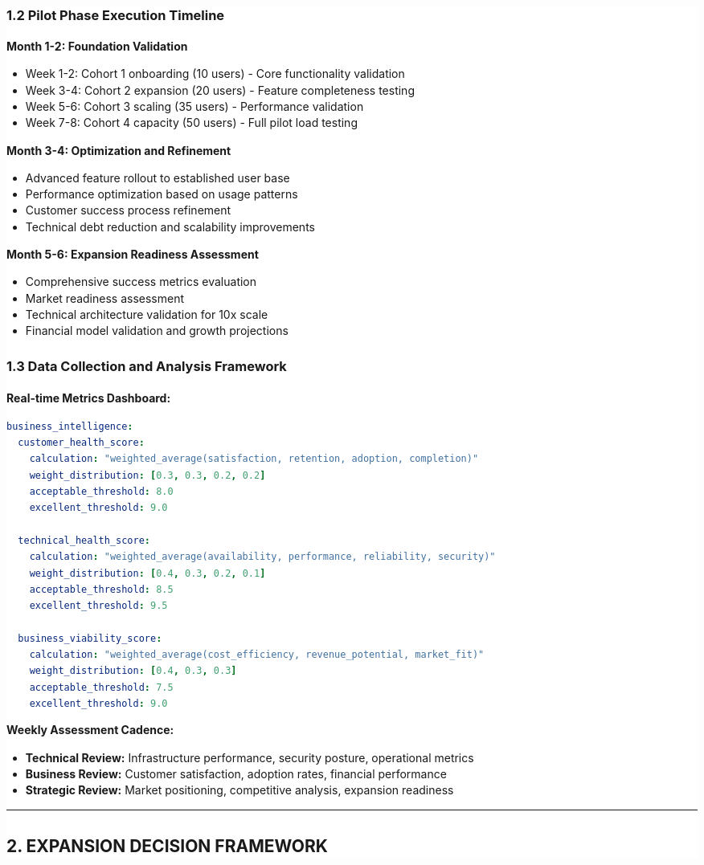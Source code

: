 ### 1.2 Pilot Phase Execution Timeline

**Month 1-2: Foundation Validation**
- Week 1-2: Cohort 1 onboarding (10 users) - Core functionality validation
- Week 3-4: Cohort 2 expansion (20 users) - Feature completeness testing
- Week 5-6: Cohort 3 scaling (35 users) - Performance validation
- Week 7-8: Cohort 4 capacity (50 users) - Full pilot load testing

**Month 3-4: Optimization and Refinement**
- Advanced feature rollout to established user base
- Performance optimization based on usage patterns  
- Customer success process refinement
- Technical debt reduction and scalability improvements

**Month 5-6: Expansion Readiness Assessment**
- Comprehensive success metrics evaluation
- Market readiness assessment
- Technical architecture validation for 10x scale
- Financial model validation and growth projections

### 1.3 Data Collection and Analysis Framework

**Real-time Metrics Dashboard:**
```yaml
business_intelligence:
  customer_health_score:
    calculation: "weighted_average(satisfaction, retention, adoption, completion)"
    weight_distribution: [0.3, 0.3, 0.2, 0.2]
    acceptable_threshold: 8.0
    excellent_threshold: 9.0
  
  technical_health_score:
    calculation: "weighted_average(availability, performance, reliability, security)"
    weight_distribution: [0.4, 0.3, 0.2, 0.1]
    acceptable_threshold: 8.5
    excellent_threshold: 9.5
  
  business_viability_score:
    calculation: "weighted_average(cost_efficiency, revenue_potential, market_fit)"
    weight_distribution: [0.4, 0.3, 0.3]
    acceptable_threshold: 7.5
    excellent_threshold: 9.0
```

**Weekly Assessment Cadence:**
- **Technical Review:** Infrastructure performance, security posture, operational metrics
- **Business Review:** Customer satisfaction, adoption rates, financial performance
- **Strategic Review:** Market positioning, competitive analysis, expansion readiness

---

## 2. EXPANSION DECISION FRAMEWORK
